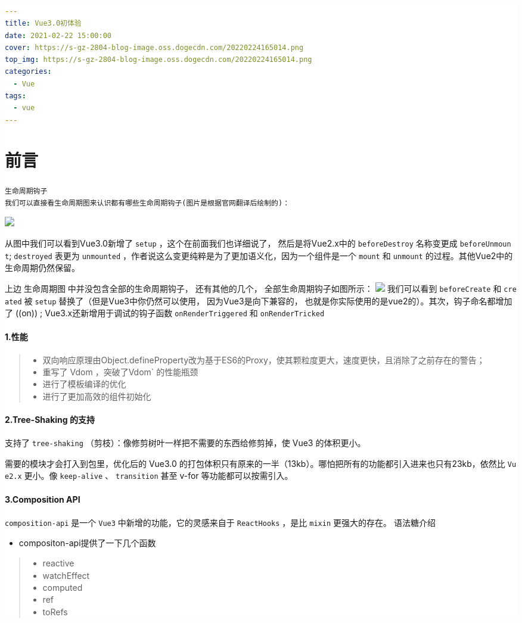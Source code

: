 ```yaml
---
title: Vue3.0初体验
date: 2021-02-22 15:00:00
cover: https://s-gz-2804-blog-image.oss.dogecdn.com/20220224165014.png
top_img: https://s-gz-2804-blog-image.oss.dogecdn.com/20220224165014.png
categories:
  - Vue
tags:
  - vue
---
```


# 前言
    生命周期钩子
    我们可以直接看生命周期图来认识都有哪些生命周期钩子(图片是根据官网翻译后绘制的)：

![](https://s-gz-2804-blog-image.oss.dogecdn.com/20220224161001.png)

从图中我们可以看到Vue3.0新增了 `setup` ，这个在前面我们也详细说了， 然后是将Vue2.x中的 `beforeDestroy` 名称变更成 `beforeUnmount`; `destroyed` 表更为 `unmounted` ，作者说这么变更纯粹是为了更加语义化，因为一个组件是一个 `mount` 和 `unmount` 的过程。其他Vue2中的生命周期仍然保留。

上边 生命周期图 中并没包含全部的生命周期钩子， 还有其他的几个， 全部生命周期钩子如图所示：
![](https://s-gz-2804-blog-image.oss.dogecdn.com/20220224161002.png)
我们可以看到 `beforeCreate` 和 `created` 被 `setup` 替换了（但是Vue3中你仍然可以使用， 因为Vue3是向下兼容的， 也就是你实际使用的是vue2的）。其次，钩子命名都增加了 ((on)) ; Vue3.x还新增用于调试的钩子函数 `onRenderTriggered` 和 `onRenderTricked`

#### 1.性能

> * 双向响应原理由Object.defineProperty改为基于ES6的Proxy，使其颗粒度更大，速度更快，且消除了之前存在的警告；
> * 重写了 Vdom ，突破了Vdom` 的性能瓶颈
> * 进行了模板编译的优化
> * 进行了更加高效的组件初始化

#### 2.Tree-Shaking 的支持

支持了 `tree-shaking` （剪枝）：像修剪树叶一样把不需要的东西给修剪掉，使 Vue3 的体积更小。

需要的模块才会打入到包里，优化后的 Vue3.0 的打包体积只有原来的一半（13kb）。哪怕把所有的功能都引入进来也只有23kb，依然比 `Vue2.x` 更小。像 `keep-alive` 、 `transition` 甚至 v-for 等功能都可以按需引入。

#### 3.Composition API

`composition-api` 是一个 `Vue3` 中新增的功能，它的灵感来自于 `ReactHooks` ，是比 `mixin` 更强大的存在。
语法糖介绍
- compositon-api提供了一下几个函数

> * reactive
> * watchEffect
> * computed
> * ref
> * toRefs
